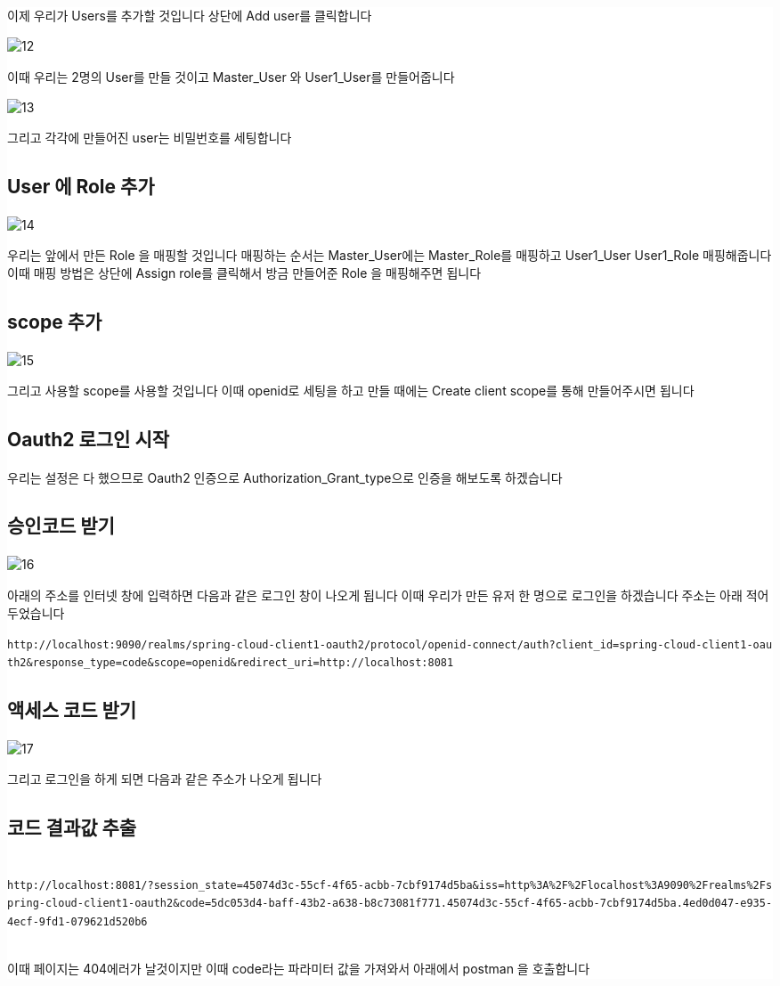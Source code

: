 이제 우리가 Users를 추가할 것입니다 상단에 Add user를 클릭합니다

![12](https://github.com/user-attachments/assets/51f7d473-1b5d-42f8-978e-d22ce2eb7991)

이때 우리는 2명의 User를 만들 것이고 Master_User 와 User1_User를 만들어줍니다

![13](https://github.com/user-attachments/assets/d28c31da-6b6e-4ac3-bd55-a57ab9c4b4f4)

그리고 각각에 만들어진 user는 비밀번호를 세팅합니다

## User 에 Role 추가

![14](https://github.com/user-attachments/assets/1079cda3-f990-4401-b971-55ff815761cf)

우리는 앞에서 만든 Role 을 매핑할 것입니다 매핑하는 순서는 Master_User에는 Master_Role를 매핑하고 User1_User User1_Role 매핑해줍니다 이때 매핑 방법은 상단에
Assign role를 클릭해서 방금 만들어준 Role 을 매핑해주면 됩니다

## scope 추가
![15](https://github.com/user-attachments/assets/cf0398a7-c12d-4d8f-8822-d6e2facc099c)

그리고 사용할 scope를 사용할 것입니다 이때 openid로 세팅을 하고 만들 때에는 Create client scope를 통해 만들어주시면 됩니다


## Oauth2 로그인 시작 
우리는 설정은 다 했으므로 Oauth2 인증으로 Authorization_Grant_type으로 인증을 해보도록 하겠습니다

## 승인코드 받기 

![16](https://github.com/user-attachments/assets/ee5ec977-6892-481d-90d1-b2aca8db89dd)

아래의 주소를 인터넷 창에 입력하면 다음과 같은 로그인 창이 나오게 됩니다 이때 우리가 만든 유저 한 명으로 로그인을 하겠습니다 주소는 아래 적어두었습니다

```
http://localhost:9090/realms/spring-cloud-client1-oauth2/protocol/openid-connect/auth?client_id=spring-cloud-client1-oauth2&response_type=code&scope=openid&redirect_uri=http://localhost:8081

```

## 액세스 코드 받기 

![17](https://github.com/user-attachments/assets/ca7b023e-d5bd-4970-b958-d6ac600fbfa8)

그리고 로그인을 하게 되면 다음과 같은 주소가 나오게 됩니다 

## 코드 결과값 추출
```

http://localhost:8081/?session_state=45074d3c-55cf-4f65-acbb-7cbf9174d5ba&iss=http%3A%2F%2Flocalhost%3A9090%2Frealms%2Fspring-cloud-client1-oauth2&code=5dc053d4-baff-43b2-a638-b8c73081f771.45074d3c-55cf-4f65-acbb-7cbf9174d5ba.4ed0d047-e935-4ecf-9fd1-079621d520b6


```
이때 페이지는 404에러가 날것이지만 이때 code라는 파라미터 값을 가져와서 아래에서 postman 을 호출합니다
